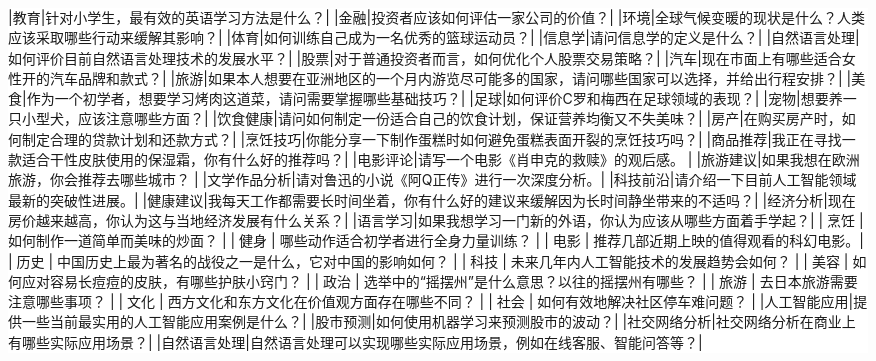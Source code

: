|教育|针对小学生，最有效的英语学习方法是什么？|
|金融|投资者应该如何评估一家公司的价值？|
|环境|全球气候变暖的现状是什么？人类应该采取哪些行动来缓解其影响？|
|体育|如何训练自己成为一名优秀的篮球运动员？|
|信息学|请问信息学的定义是什么？|
|自然语言处理|如何评价目前自然语言处理技术的发展水平？|
|股票|对于普通投资者而言，如何优化个人股票交易策略？|
|汽车|现在市面上有哪些适合女性开的汽车品牌和款式？|
|旅游|如果本人想要在亚洲地区的一个月内游览尽可能多的国家，请问哪些国家可以选择，并给出行程安排？|
|美食|作为一个初学者，想要学习烤肉这道菜，请问需要掌握哪些基础技巧？|
|足球|如何评价C罗和梅西在足球领域的表现？|
|宠物|想要养一只小型犬，应该注意哪些方面？|
|饮食健康|请问如何制定一份适合自己的饮食计划，保证营养均衡又不失美味？|
|房产|在购买房产时，如何制定合理的贷款计划和还款方式？|
|烹饪技巧|你能分享一下制作蛋糕时如何避免蛋糕表面开裂的烹饪技巧吗？|
|商品推荐|我正在寻找一款适合干性皮肤使用的保湿霜，你有什么好的推荐吗？|
|电影评论|请写一个电影《肖申克的救赎》的观后感。 |
|旅游建议|如果我想在欧洲旅游，你会推荐去哪些城市？ |
|文学作品分析|请对鲁迅的小说《阿Q正传》进行一次深度分析。|
|科技前沿|请介绍一下目前人工智能领域最新的突破性进展。|
|健康建议|我每天工作都需要长时间坐着，你有什么好的建议来缓解因为长时间静坐带来的不适吗？|
|经济分析|现在房价越来越高，你认为这与当地经济发展有什么关系？|
|语言学习|如果我想学习一门新的外语，你认为应该从哪些方面着手学起？|
| 烹饪 | 如何制作一道简单而美味的炒面？ |
| 健身 | 哪些动作适合初学者进行全身力量训练？ |
| 电影 | 推荐几部近期上映的值得观看的科幻电影。|
| 历史 | 中国历史上最为著名的战役之一是什么，它对中国的影响如何？ |
| 科技 | 未来几年内人工智能技术的发展趋势会如何？ |
| 美容 | 如何应对容易长痘痘的皮肤，有哪些护肤小窍门？ |
| 政治 | 选举中的“摇摆州”是什么意思？以往的摇摆州有哪些？ |
| 旅游 | 去日本旅游需要注意哪些事项？ |
| 文化 | 西方文化和东方文化在价值观方面存在哪些不同？ |
| 社会 | 如何有效地解决社区停车难问题？ |
|人工智能应用|提供一些当前最实用的人工智能应用案例是什么？|
|股市预测|如何使用机器学习来预测股市的波动？|
|社交网络分析|社交网络分析在商业上有哪些实际应用场景？|
|自然语言处理|自然语言处理可以实现哪些实际应用场景，例如在线客服、智能问答等？|